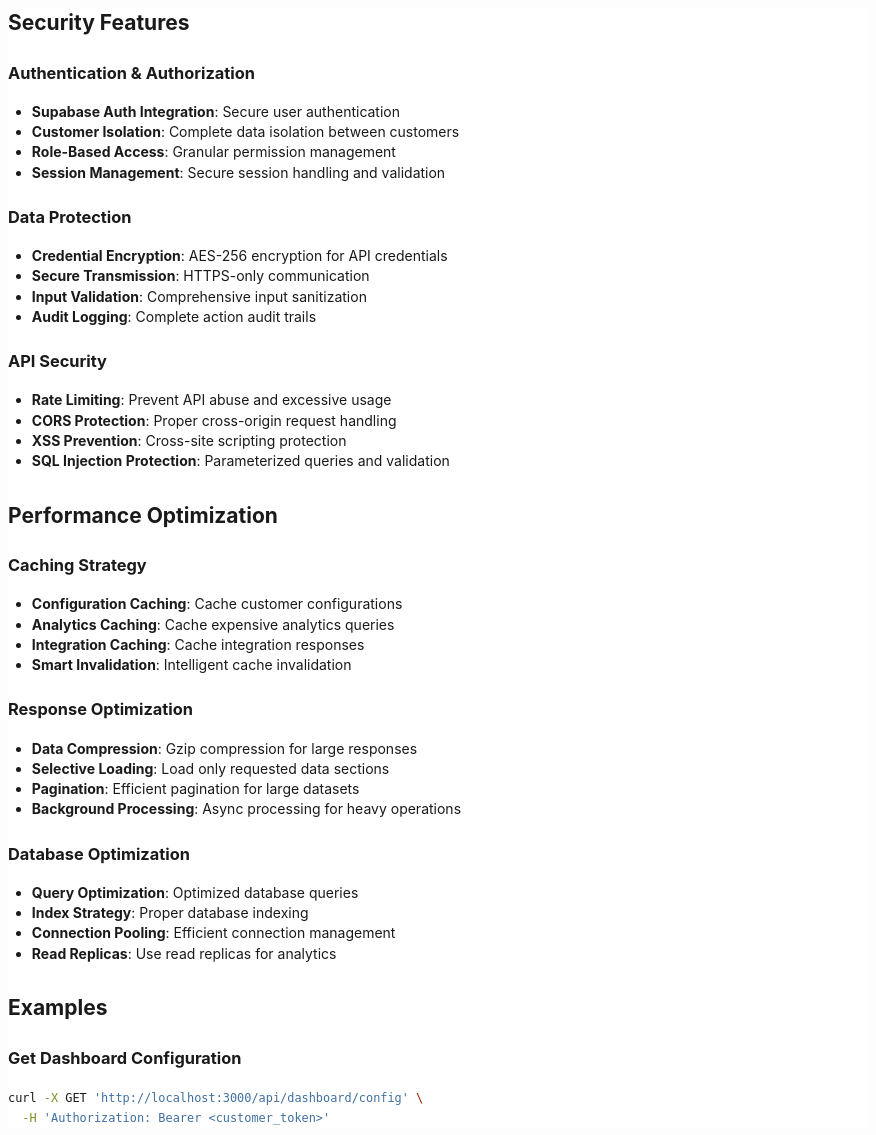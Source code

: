 ## Security Features

### Authentication & Authorization
- **Supabase Auth Integration**: Secure user authentication
- **Customer Isolation**: Complete data isolation between customers
- **Role-Based Access**: Granular permission management
- **Session Management**: Secure session handling and validation

### Data Protection
- **Credential Encryption**: AES-256 encryption for API credentials
- **Secure Transmission**: HTTPS-only communication
- **Input Validation**: Comprehensive input sanitization
- **Audit Logging**: Complete action audit trails

### API Security
- **Rate Limiting**: Prevent API abuse and excessive usage
- **CORS Protection**: Proper cross-origin request handling
- **XSS Prevention**: Cross-site scripting protection
- **SQL Injection Protection**: Parameterized queries and validation

## Performance Optimization

### Caching Strategy
- **Configuration Caching**: Cache customer configurations
- **Analytics Caching**: Cache expensive analytics queries
- **Integration Caching**: Cache integration responses
- **Smart Invalidation**: Intelligent cache invalidation

### Response Optimization
- **Data Compression**: Gzip compression for large responses
- **Selective Loading**: Load only requested data sections
- **Pagination**: Efficient pagination for large datasets
- **Background Processing**: Async processing for heavy operations

### Database Optimization
- **Query Optimization**: Optimized database queries
- **Index Strategy**: Proper database indexing
- **Connection Pooling**: Efficient connection management
- **Read Replicas**: Use read replicas for analytics

## Examples

### Get Dashboard Configuration
```bash
curl -X GET 'http://localhost:3000/api/dashboard/config' \
  -H 'Authorization: Bearer <customer_token>'
```
